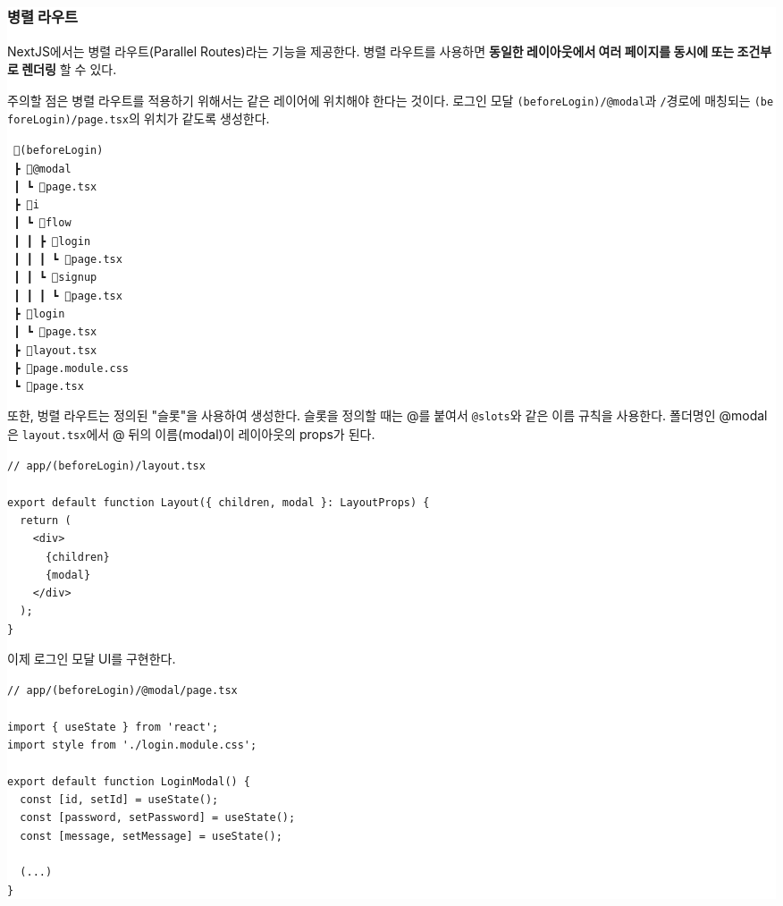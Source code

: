 ### 병렬 라우트

NextJS에서는 병렬 라우트(Parallel Routes)라는 기능을 제공한다. 병렬 라우트를 사용하면 **동일한 레이아웃에서 여러 페이지를 동시에 또는 조건부로 렌더링** 할 수 있다. 

주의할 점은 병렬 라우트를 적용하기 위해서는 같은 레이어에 위치해야 한다는 것이다. 로그인 모달 `(beforeLogin)/@modal`과 `/`경로에 매칭되는 `(beforeLogin)/page.tsx`의 위치가 같도록 생성한다.

```
 📂(beforeLogin)
 ┣ 📂@modal
 ┃ ┗ 📜page.tsx
 ┣ 📂i
 ┃ ┗ 📂flow
 ┃ ┃ ┣ 📂login
 ┃ ┃ ┃ ┗ 📜page.tsx
 ┃ ┃ ┗ 📂signup
 ┃ ┃ ┃ ┗ 📜page.tsx
 ┣ 📂login
 ┃ ┗ 📜page.tsx
 ┣ 📜layout.tsx
 ┣ 📜page.module.css
 ┗ 📜page.tsx
```

또한, 벙렬 라우트는 정의된 "슬롯"을 사용하여 생성한다. 슬롯을 정의할 때는 @를 붙여서 `@slots`와 같은 이름 규칙을 사용한다. 폴더명인 @modal은 `layout.tsx`에서 @ 뒤의 이름(modal)이 레이아웃의 props가 된다.

```tsx
// app/(beforeLogin)/layout.tsx

export default function Layout({ children, modal }: LayoutProps) {
  return (
    <div>
      {children}
      {modal}
    </div>
  );
}
```

이제 로그인 모달 UI를 구현한다.


```tsx
// app/(beforeLogin)/@modal/page.tsx

import { useState } from 'react';
import style from './login.module.css';

export default function LoginModal() {
  const [id, setId] = useState();
  const [password, setPassword] = useState();
  const [message, setMessage] = useState();

  (...)
}
```
